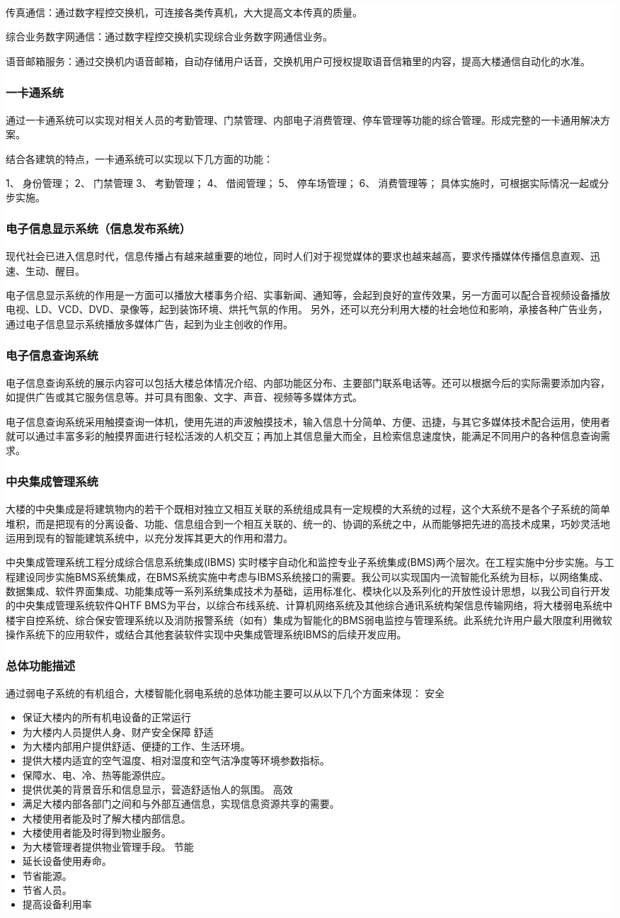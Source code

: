 传真通信：通过数字程控交换机，可连接各类传真机，大大提高文本传真的质量。

综合业务数字网通信：通过数字程控交换机实现综合业务数字网通信业务。

语音邮箱服务：通过交换机内语音邮箱，自动存储用户话音，交换机用户可授权提取语音信箱里的内容，提高大楼通信自动化的水准。

### 一卡通系统

通过一卡通系统可以实现对相关人员的考勤管理、门禁管理、内部电子消费管理、停车管理等功能的综合管理。形成完整的一卡通用解决方案。

结合各建筑的特点，一卡通系统可以实现以下几方面的功能：

1、  身份管理；
2、  门禁管理
3、  考勤管理；
4、  借阅管理；
5、  停车场管理；
6、  消费管理等；
具体实施时，可根据实际情况一起或分步实施。

### 电子信息显示系统（信息发布系统）

现代社会已进入信息时代，信息传播占有越来越重要的地位，同时人们对于视觉媒体的要求也越来越高，要求传播媒体传播信息直观、迅速、生动、醒目。

电子信息显示系统的作用是一方面可以播放大楼事务介绍、实事新闻、通知等，会起到良好的宣传效果，另一方面可以配合音视频设备播放电视、LD、VCD、DVD、录像等，起到装饰环境、烘托气氛的作用。
另外，还可以充分利用大楼的社会地位和影响，承接各种广告业务，通过电子信息显示系统播放多媒体广告，起到为业主创收的作用。

### 电子信息查询系统

电子信息查询系统的展示内容可以包括大楼总体情况介绍、内部功能区分布、主要部门联系电话等。还可以根据今后的实际需要添加内容，如提供广告或其它服务信息等。并可具有图象、文字、声音、视频等多媒体方式。

电子信息查询系统采用触摸查询一体机，使用先进的声波触摸技术，输入信息十分简单、方便、迅捷，与其它多媒体技术配合运用，使用者就可以通过丰富多彩的触摸界面进行轻松活泼的人机交互；再加上其信息量大而全，且检索信息速度快，能满足不同用户的各种信息查询需求。

### 中央集成管理系统

大楼的中央集成是将建筑物内的若干个既相对独立又相互关联的系统组成具有一定规模的大系统的过程，这个大系统不是各个子系统的简单堆积，而是把现有的分离设备、功能、信息组合到一个相互关联的、统一的、协调的系统之中，从而能够把先进的高技术成果，巧妙灵活地运用到现有的智能建筑系统中，以充分发挥其更大的作用和潜力。

中央集成管理系统工程分成综合信息系统集成(IBMS)  实时楼宇自动化和监控专业子系统集成(BMS)两个层次。在工程实施中分步实施。与工程建设同步实施BMS系统集成，在BMS系统实施中考虑与IBMS系统接口的需要。我公司以实现国内一流智能化系统为目标，以网络集成、数据集成、软件界面集成、功能集成等一系列系统集成技术为基础，运用标准化、模块化以及系列化的开放性设计思想，以我公司自行开发的中央集成管理系统软件QHTF  BMS为平台，以综合布线系统、计算机网络系统及其他综合通讯系统构架信息传输网络，将大楼弱电系统中楼宇自控系统、综合保安管理系统以及消防报警系统（如有）集成为智能化的BMS弱电监控与管理系统。此系统允许用户最大限度利用微软操作系统下的应用软件，或结合其他套装软件实现中央集成管理系统IBMS的后续开发应用。

### 总体功能描述

通过弱电子系统的有机组合，大楼智能化弱电系统的总体功能主要可以从以下几个方面来体现：
安全
*  保证大楼内的所有机电设备的正常运行
*  为大楼内人员提供人身、财产安全保障 舒适
*  为大楼内部用户提供舒适、便捷的工作、生活环境。
*  提供大楼内适宜的空气温度、相对湿度和空气洁净度等环境参数指标。
*  保障水、电、冷、热等能源供应。
*  提供优美的背景音乐和信息显示，营造舒适怡人的氛围。 高效
*  满足大楼内部各部门之间和与外部互通信息，实现信息资源共享的需要。
*  大楼使用者能及时了解大楼内部信息。
*  大楼使用者能及时得到物业服务。
*  为大楼管理者提供物业管理手段。 节能
*  延长设备使用寿命。
*  节省能源。
*  节省人员。
*  提高设备利用率
